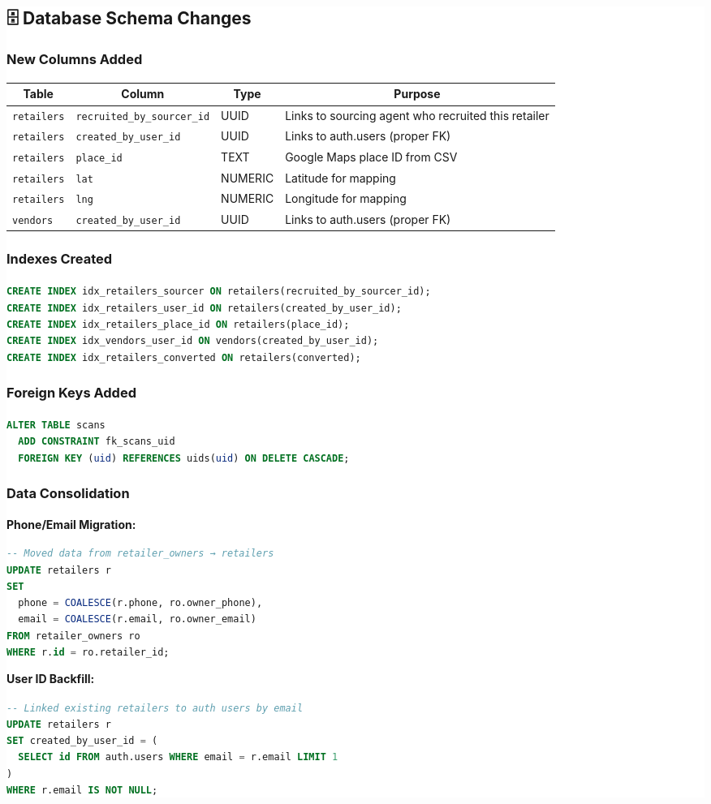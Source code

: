 
## 🗄️ Database Schema Changes

### New Columns Added

| Table | Column | Type | Purpose |
|-------|--------|------|---------|
| `retailers` | `recruited_by_sourcer_id` | UUID | Links to sourcing agent who recruited this retailer |
| `retailers` | `created_by_user_id` | UUID | Links to auth.users (proper FK) |
| `retailers` | `place_id` | TEXT | Google Maps place ID from CSV |
| `retailers` | `lat` | NUMERIC | Latitude for mapping |
| `retailers` | `lng` | NUMERIC | Longitude for mapping |
| `vendors` | `created_by_user_id` | UUID | Links to auth.users (proper FK) |

### Indexes Created

```sql
CREATE INDEX idx_retailers_sourcer ON retailers(recruited_by_sourcer_id);
CREATE INDEX idx_retailers_user_id ON retailers(created_by_user_id);
CREATE INDEX idx_retailers_place_id ON retailers(place_id);
CREATE INDEX idx_vendors_user_id ON vendors(created_by_user_id);
CREATE INDEX idx_retailers_converted ON retailers(converted);
```

### Foreign Keys Added

```sql
ALTER TABLE scans
  ADD CONSTRAINT fk_scans_uid
  FOREIGN KEY (uid) REFERENCES uids(uid) ON DELETE CASCADE;
```

### Data Consolidation

**Phone/Email Migration:**
```sql
-- Moved data from retailer_owners → retailers
UPDATE retailers r
SET
  phone = COALESCE(r.phone, ro.owner_phone),
  email = COALESCE(r.email, ro.owner_email)
FROM retailer_owners ro
WHERE r.id = ro.retailer_id;
```

**User ID Backfill:**
```sql
-- Linked existing retailers to auth users by email
UPDATE retailers r
SET created_by_user_id = (
  SELECT id FROM auth.users WHERE email = r.email LIMIT 1
)
WHERE r.email IS NOT NULL;
```
